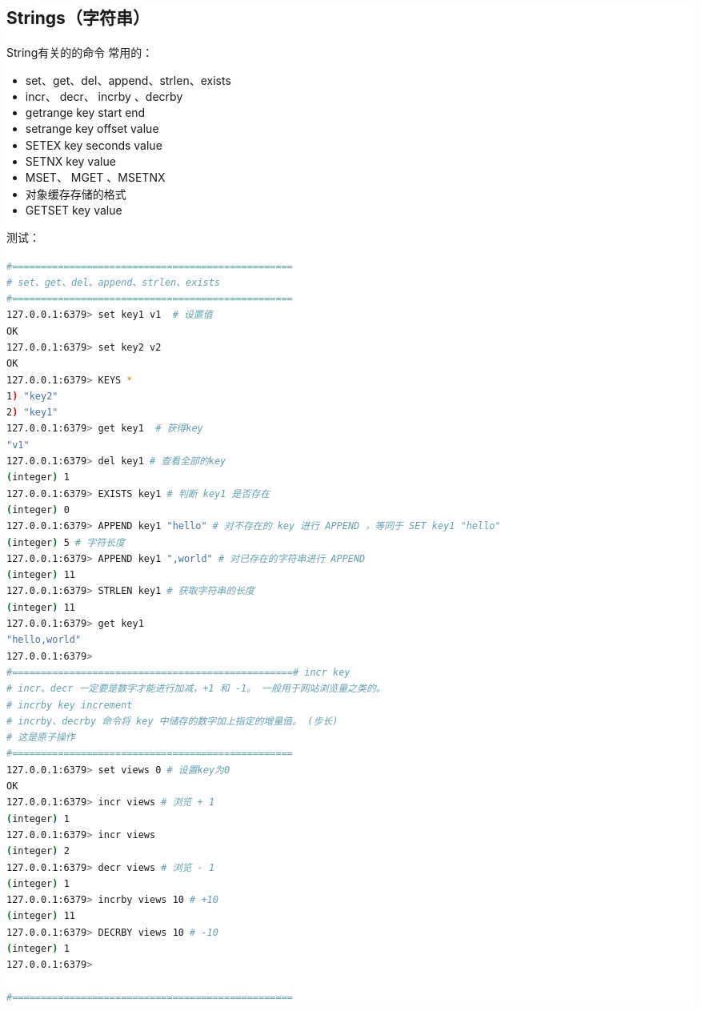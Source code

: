 

## Strings（字符串）

String有关的的命令 常用的：

-  set、get、del、append、strlen、exists
- incr、 decr、 incrby 、decrby
- getrange key start end
- setrange key offset value
- SETEX key seconds value
- SETNX key value
- MSET、 MGET 、MSETNX
- 对象缓存存储的格式
- GETSET key value

测试：

```bash
#=================================================
# set、get、del、append、strlen、exists
#=================================================
127.0.0.1:6379> set key1 v1  # 设置值
OK
127.0.0.1:6379> set key2 v2
OK
127.0.0.1:6379> KEYS *
1) "key2"
2) "key1"
127.0.0.1:6379> get key1  # 获得key
"v1"
127.0.0.1:6379> del key1 # 查看全部的key
(integer) 1
127.0.0.1:6379> EXISTS key1 # 判断 key1 是否存在
(integer) 0
127.0.0.1:6379> APPEND key1 "hello" # 对不存在的 key 进行 APPEND ，等同于 SET key1 "hello"
(integer) 5 # 字符长度
127.0.0.1:6379> APPEND key1 ",world" # 对已存在的字符串进行 APPEND
(integer) 11
127.0.0.1:6379> STRLEN key1 # 获取字符串的长度
(integer) 11
127.0.0.1:6379> get key1
"hello,world"
127.0.0.1:6379> 
#=================================================# incr key
# incr、decr 一定要是数字才能进行加减，+1 和 -1。 一般用于网站浏览量之类的。
# incrby key increment
# incrby、decrby 命令将 key 中储存的数字加上指定的增量值。 (步长)
# 这是原子操作
#=================================================
127.0.0.1:6379> set views 0 # 设置key为0
OK
127.0.0.1:6379> incr views # 浏览 + 1
(integer) 1
127.0.0.1:6379> incr views 
(integer) 2
127.0.0.1:6379> decr views # 浏览 - 1
(integer) 1
127.0.0.1:6379> incrby views 10 # +10
(integer) 11
127.0.0.1:6379> DECRBY views 10 # -10
(integer) 1
127.0.0.1:6379> 

#=================================================
```